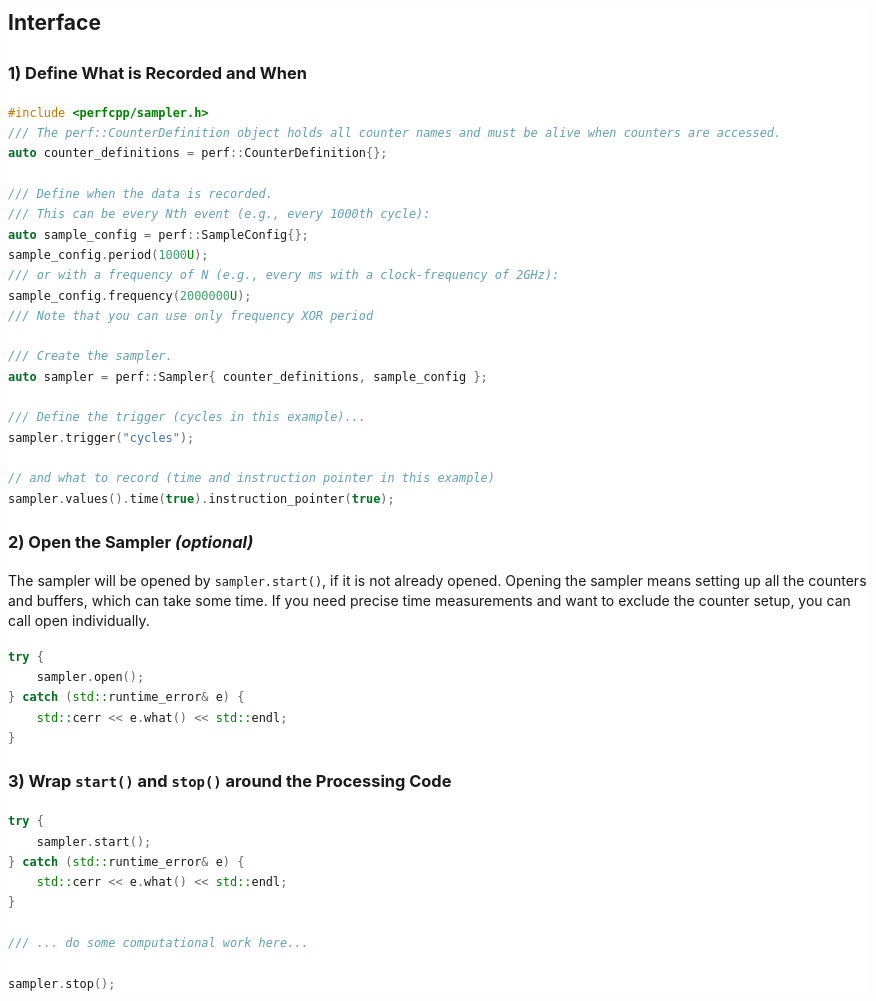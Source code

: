 ## Interface
### 1) Define What is Recorded and When
```cpp
#include <perfcpp/sampler.h>
/// The perf::CounterDefinition object holds all counter names and must be alive when counters are accessed.
auto counter_definitions = perf::CounterDefinition{};

/// Define when the data is recorded.
/// This can be every Nth event (e.g., every 1000th cycle):
auto sample_config = perf::SampleConfig{};
sample_config.period(1000U);
/// or with a frequency of N (e.g., every ms with a clock-frequency of 2GHz):
sample_config.frequency(2000000U);
/// Note that you can use only frequency XOR period

/// Create the sampler.
auto sampler = perf::Sampler{ counter_definitions, sample_config };

/// Define the trigger (cycles in this example)...
sampler.trigger("cycles");

// and what to record (time and instruction pointer in this example)
sampler.values().time(true).instruction_pointer(true);
```

### 2) Open the Sampler *(optional)* 
The sampler will be opened by `sampler.start()`, if it is not already opened.
Opening the sampler means setting up all the counters and buffers, which can take some time.
If you need precise time measurements and want to exclude the counter setup, you can call open individually.

```cpp
try {
    sampler.open();
} catch (std::runtime_error& e) {
    std::cerr << e.what() << std::endl;
}
```

### 3) Wrap `start()` and `stop()` around the Processing Code
```cpp
try {
    sampler.start();
} catch (std::runtime_error& e) {
    std::cerr << e.what() << std::endl;
}

/// ... do some computational work here...

sampler.stop();
```
